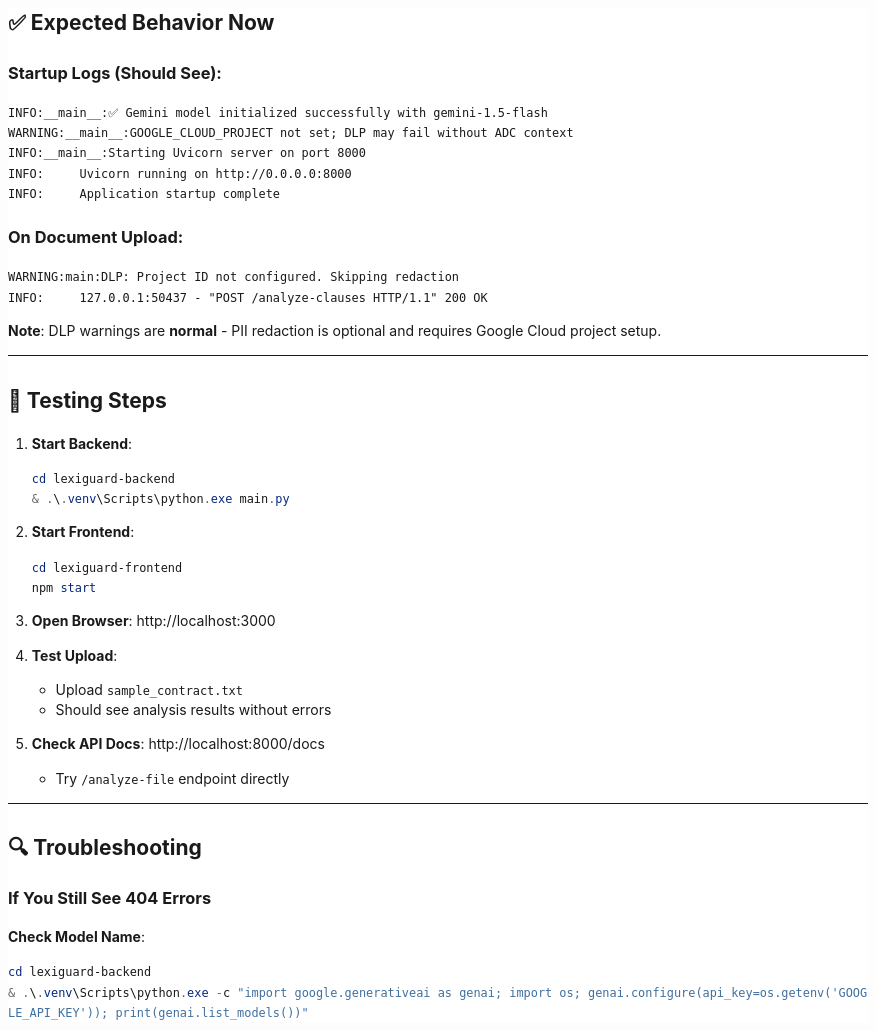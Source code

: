 
## ✅ Expected Behavior Now

### Startup Logs (Should See):
```
INFO:__main__:✅ Gemini model initialized successfully with gemini-1.5-flash
WARNING:__main__:GOOGLE_CLOUD_PROJECT not set; DLP may fail without ADC context
INFO:__main__:Starting Uvicorn server on port 8000
INFO:     Uvicorn running on http://0.0.0.0:8000
INFO:     Application startup complete
```

### On Document Upload:
```
WARNING:main:DLP: Project ID not configured. Skipping redaction
INFO:     127.0.0.1:50437 - "POST /analyze-clauses HTTP/1.1" 200 OK
```

**Note**: DLP warnings are **normal** - PII redaction is optional and requires Google Cloud project setup.

---

## 🧪 Testing Steps

1. **Start Backend**:
   ```powershell
   cd lexiguard-backend
   & .\.venv\Scripts\python.exe main.py
   ```

2. **Start Frontend**:
   ```powershell
   cd lexiguard-frontend
   npm start
   ```

3. **Open Browser**: http://localhost:3000

4. **Test Upload**:
   - Upload `sample_contract.txt`
   - Should see analysis results without errors

5. **Check API Docs**: http://localhost:8000/docs
   - Try `/analyze-file` endpoint directly

---

## 🔍 Troubleshooting

### If You Still See 404 Errors

**Check Model Name**:
```powershell
cd lexiguard-backend
& .\.venv\Scripts\python.exe -c "import google.generativeai as genai; import os; genai.configure(api_key=os.getenv('GOOGLE_API_KEY')); print(genai.list_models())"
```
